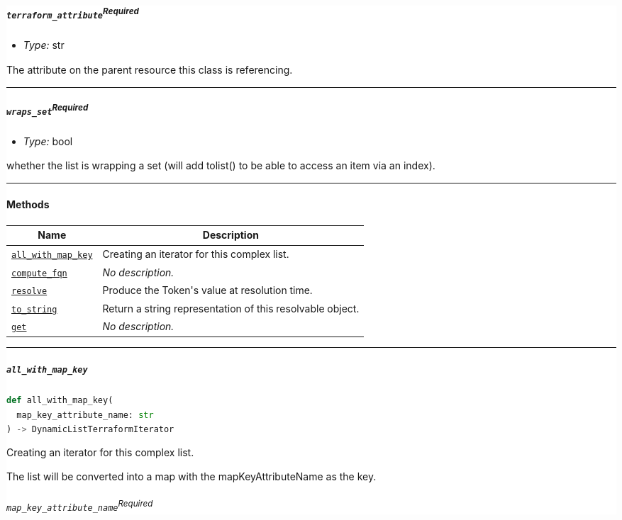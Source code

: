 ##### `terraform_attribute`<sup>Required</sup> <a name="terraform_attribute" id="rhizo-co-terraform-provider-oci.dataOciDataSafeMaskingPoliciesMaskingColumn.DataOciDataSafeMaskingPoliciesMaskingColumnMaskingFormatsFormatEntriesList.Initializer.parameter.terraformAttribute"></a>

- *Type:* str

The attribute on the parent resource this class is referencing.

---

##### `wraps_set`<sup>Required</sup> <a name="wraps_set" id="rhizo-co-terraform-provider-oci.dataOciDataSafeMaskingPoliciesMaskingColumn.DataOciDataSafeMaskingPoliciesMaskingColumnMaskingFormatsFormatEntriesList.Initializer.parameter.wrapsSet"></a>

- *Type:* bool

whether the list is wrapping a set (will add tolist() to be able to access an item via an index).

---

#### Methods <a name="Methods" id="Methods"></a>

| **Name** | **Description** |
| --- | --- |
| <code><a href="#rhizo-co-terraform-provider-oci.dataOciDataSafeMaskingPoliciesMaskingColumn.DataOciDataSafeMaskingPoliciesMaskingColumnMaskingFormatsFormatEntriesList.allWithMapKey">all_with_map_key</a></code> | Creating an iterator for this complex list. |
| <code><a href="#rhizo-co-terraform-provider-oci.dataOciDataSafeMaskingPoliciesMaskingColumn.DataOciDataSafeMaskingPoliciesMaskingColumnMaskingFormatsFormatEntriesList.computeFqn">compute_fqn</a></code> | *No description.* |
| <code><a href="#rhizo-co-terraform-provider-oci.dataOciDataSafeMaskingPoliciesMaskingColumn.DataOciDataSafeMaskingPoliciesMaskingColumnMaskingFormatsFormatEntriesList.resolve">resolve</a></code> | Produce the Token's value at resolution time. |
| <code><a href="#rhizo-co-terraform-provider-oci.dataOciDataSafeMaskingPoliciesMaskingColumn.DataOciDataSafeMaskingPoliciesMaskingColumnMaskingFormatsFormatEntriesList.toString">to_string</a></code> | Return a string representation of this resolvable object. |
| <code><a href="#rhizo-co-terraform-provider-oci.dataOciDataSafeMaskingPoliciesMaskingColumn.DataOciDataSafeMaskingPoliciesMaskingColumnMaskingFormatsFormatEntriesList.get">get</a></code> | *No description.* |

---

##### `all_with_map_key` <a name="all_with_map_key" id="rhizo-co-terraform-provider-oci.dataOciDataSafeMaskingPoliciesMaskingColumn.DataOciDataSafeMaskingPoliciesMaskingColumnMaskingFormatsFormatEntriesList.allWithMapKey"></a>

```python
def all_with_map_key(
  map_key_attribute_name: str
) -> DynamicListTerraformIterator
```

Creating an iterator for this complex list.

The list will be converted into a map with the mapKeyAttributeName as the key.

###### `map_key_attribute_name`<sup>Required</sup> <a name="map_key_attribute_name" id="rhizo-co-terraform-provider-oci.dataOciDataSafeMaskingPoliciesMaskingColumn.DataOciDataSafeMaskingPoliciesMaskingColumnMaskingFormatsFormatEntriesList.allWithMapKey.parameter.mapKeyAttributeName"></a>

